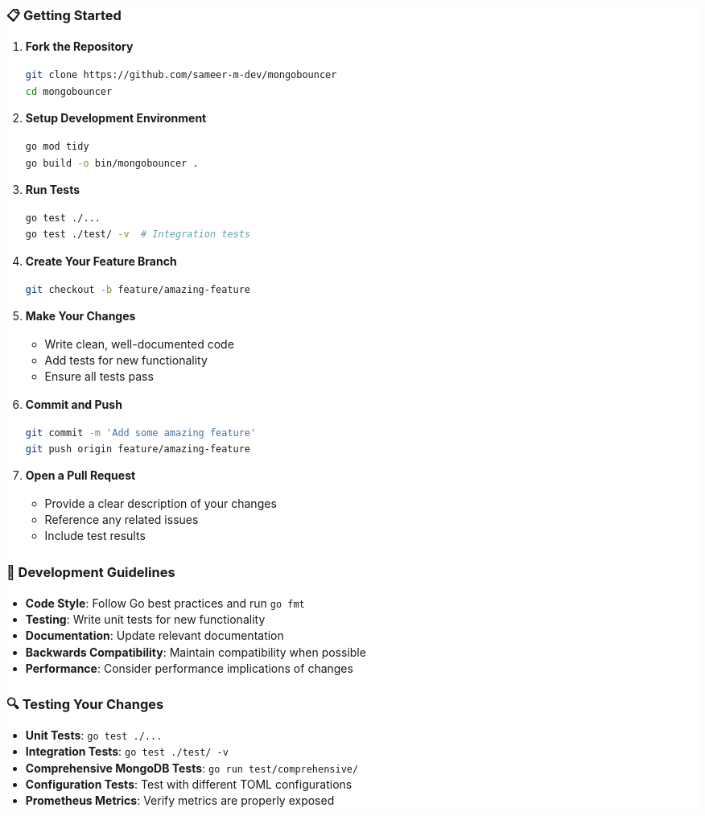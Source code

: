 ### 📋 Getting Started

1. **Fork the Repository**
   ```bash
   git clone https://github.com/sameer-m-dev/mongobouncer
   cd mongobouncer
   ```

2. **Setup Development Environment**
   ```bash
   go mod tidy
   go build -o bin/mongobouncer .
   ```

3. **Run Tests**
   ```bash
   go test ./...
   go test ./test/ -v  # Integration tests
   ```

4. **Create Your Feature Branch**
   ```bash
   git checkout -b feature/amazing-feature
   ```

5. **Make Your Changes**
   - Write clean, well-documented code
   - Add tests for new functionality
   - Ensure all tests pass

6. **Commit and Push**
   ```bash
   git commit -m 'Add some amazing feature'
   git push origin feature/amazing-feature
   ```

7. **Open a Pull Request**
   - Provide a clear description of your changes
   - Reference any related issues
   - Include test results

### 🧪 Development Guidelines

- **Code Style**: Follow Go best practices and run `go fmt`
- **Testing**: Write unit tests for new functionality
- **Documentation**: Update relevant documentation
- **Backwards Compatibility**: Maintain compatibility when possible
- **Performance**: Consider performance implications of changes

### 🔍 Testing Your Changes

- **Unit Tests**: `go test ./...`
- **Integration Tests**: `go test ./test/ -v`
- **Comprehensive MongoDB Tests**: `go run test/comprehensive/`
- **Configuration Tests**: Test with different TOML configurations
- **Prometheus Metrics**: Verify metrics are properly exposed
